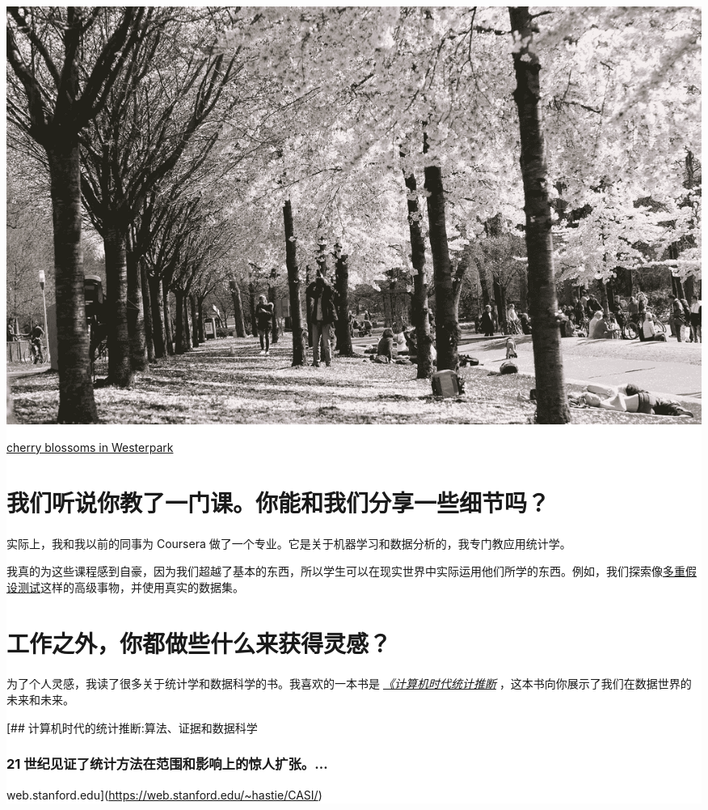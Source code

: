 ![](img/5da2b6f158661dbe6c324e107f075621.png)

[cherry blossoms in Westerpark](https://www.google.ru/maps/@52.3875291,4.8744818,3a,75y,97.83h,91.83t/data=!3m8!1e1!3m6!1s-sF0w4yoKRco%2FVwi637yajBI%2FAAAAAAAAuRc%2FPPg3C-a1dcYMMvBfqjOkrQJYF3wfPElLACLIB!2e4!3e11!6s%2F%2Flh6.googleusercontent.com%2F-sF0w4yoKRco%2FVwi637yajBI%2FAAAAAAAAuRc%2FPPg3C-a1dcYMMvBfqjOkrQJYF3wfPElLACLIB%2Fw203-h100-k-no-pi-14.999992-ya279.5-ro-0-fo100%2F!7i8704!8i4352)

# 我们听说你教了一门课。你能和我们分享一些细节吗？

实际上，我和我以前的同事为 Coursera 做了一个专业。它是关于机器学习和数据分析的，我专门教应用统计学。

我真的为这些课程感到自豪，因为我们超越了基本的东西，所以学生可以在现实世界中实际运用他们所学的东西。例如，我们探索像[多重假设测试](/veon-careers/how-to-work-hard-and-live-wonderfully-958111afb133)这样的高级事物，并使用真实的数据集。

# 工作之外，你都做些什么来获得灵感？

为了个人灵感，我读了很多关于统计学和数据科学的书。我喜欢的一本书是 [*《计算机时代统计推断*](https://web.stanford.edu/~hastie/CASI/) ，这本书向你展示了我们在数据世界的未来和未来。

[](https://web.stanford.edu/~hastie/CASI/) [## 计算机时代的统计推断:算法、证据和数据科学

### 21 世纪见证了统计方法在范围和影响上的惊人扩张。…

web.stanford.edu](https://web.stanford.edu/~hastie/CASI/) 
